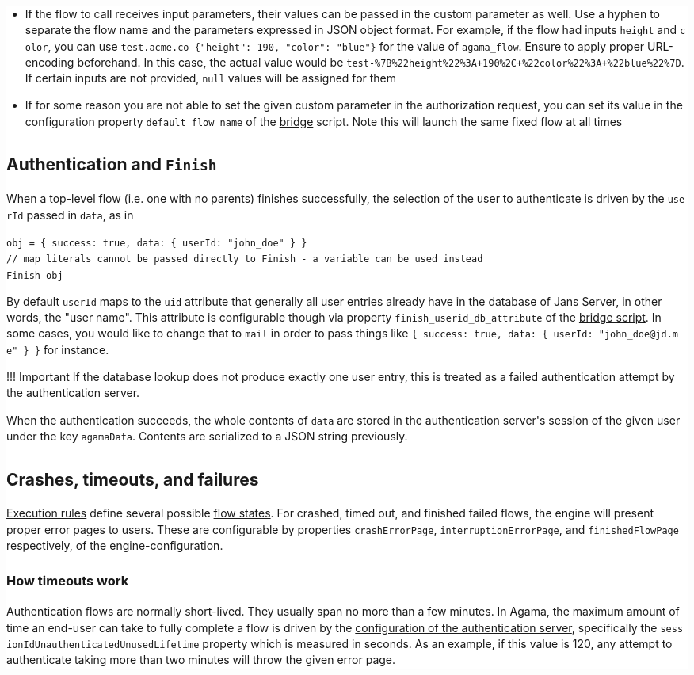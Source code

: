 - If the flow to call receives input parameters, their values can be passed in the custom parameter as well. Use a hyphen to separate the flow name and the parameters expressed in JSON object format. For example, if the flow had inputs  `height` and `color`, you can use `test.acme.co-{"height": 190, "color": "blue"}` for the value of `agama_flow`. Ensure to apply proper URL-encoding beforehand. In this case, the actual value would be `test-%7B%22height%22%3A+190%2C+%22color%22%3A+%22blue%22%7D`. If certain inputs are not provided, `null` values will be assigned for them

- If for some reason you are not able to set the given custom parameter in the authorization request, you can set its value in the configuration property `default_flow_name` of the [bridge](./engine-bridge-config.md#bridge-configuration) script. Note this will launch the same fixed flow at all times

## Authentication and `Finish`

When a top-level flow (i.e. one with no parents) finishes successfully, the selection of the user to authenticate is driven by the `userId` passed in `data`, as in

```
obj = { success: true, data: { userId: "john_doe" } }
// map literals cannot be passed directly to Finish - a variable can be used instead
Finish obj 
```

By default `userId` maps to the `uid` attribute that generally all user entries already have in the database of Jans Server, in other words, the "user name". This attribute is configurable though via property `finish_userid_db_attribute` of the [bridge script](./engine-bridge-config.md#bridge-configuration). In some cases, you would like to change that to `mail` in order to pass things like `{ success: true, data: { userId: "john_doe@jd.me" } }` for instance. 

!!! Important
    If the database lookup does not produce exactly one user entry, this is treated as a failed authentication attempt by the authentication server.

When the authentication succeeds, the whole contents of `data` are stored in the authentication server's session of the given user under the key `agamaData`. Contents are serialized to a JSON string previously.

## Crashes, timeouts, and failures

[Execution rules](../../../agama/execution-rules.md) define several possible [flow states](../../../agama/execution-rules.md#flows-lifecycle). For crashed, timed out, and finished failed flows, the engine will present proper error pages to users. These are configurable by properties `crashErrorPage`, `interruptionErrorPage`, and `finishedFlowPage` respectively, of the [engine-configuration](./engine-bridge-config.md#engine-configuration).

### How timeouts work

Authentication flows are normally short-lived. They usually span no more than a few minutes. In Agama, the maximum amount of time an end-user can take to fully complete a flow is driven by the [configuration of the authentication server](../../config-guide/jans-cli/cli-jans-authorization-server.md), specifically the `sessionIdUnauthenticatedUnusedLifetime` property which is measured in seconds. As an example, if this value is 120, any attempt to authenticate taking more than two minutes will throw the given error page.

